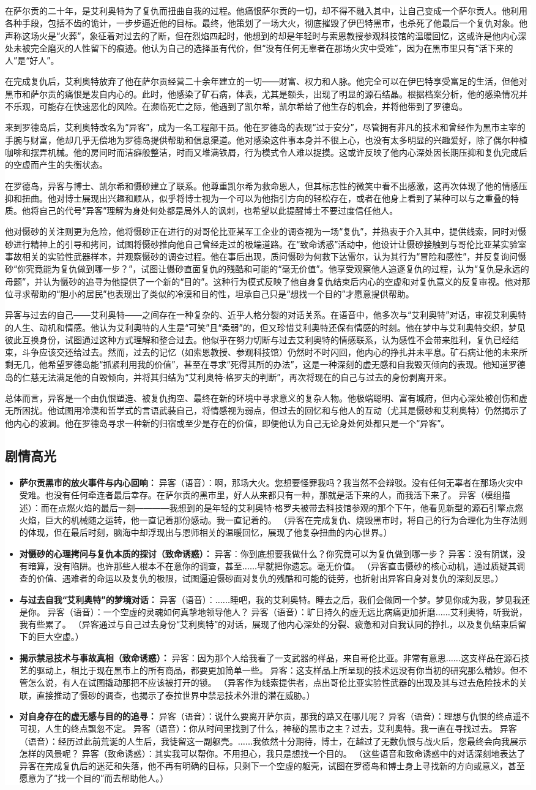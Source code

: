 在萨尔贡的二十年，是艾利奥特为了复仇而扭曲自我的过程。他痛恨萨尔贡的一切，却不得不融入其中，让自己变成一个萨尔贡人。他利用各种手段，包括不齿的诡计，一步步逼近他的目标。最终，他策划了一场大火，彻底摧毁了伊巴特黑市，也杀死了他最后一个复仇对象。他声称这场火是“火葬”，象征着对过去的了断，但在烈焰四起时，他想到的却是年轻时与索恩教授参观科技馆的温暖回忆，这或许是他内心深处未被完全磨灭的人性留下的痕迹。他认为自己的选择虽有代价，但“没有任何无辜者在那场火灾中受难”，因为在黑市里只有“活下来的人”是“好人”。

在完成复仇后，艾利奥特放弃了他在萨尔贡经营二十余年建立的一切——财富、权力和人脉。他完全可以在伊巴特享受富足的生活，但他对黑市和萨尔贡的痛恨是发自内心的。此时，他感染了矿石病，体表，尤其是额头，出现了明显的源石结晶。根据档案分析，他的感染情况并不乐观，可能存在快速恶化的风险。在濒临死亡之际，他遇到了凯尔希，凯尔希给了他生存的机会，并将他带到了罗德岛。

来到罗德岛后，艾利奥特改名为“异客”，成为一名工程部干员。他在罗德岛的表现“过于安分”，尽管拥有非凡的技术和曾经作为黑市主宰的手腕与财富，他却几乎无偿地为罗德岛提供帮助和信息渠道。他对感染这件事本身并不很上心，也没有太多明显的兴趣爱好，除了偶尔种植咖啡和摆弄机械。他的房间时而洁癖般整洁，时而又堆满铁屑，行为模式令人难以捉摸。这或许反映了他内心深处因长期压抑和复仇完成后的空虚而产生的失衡状态。

在罗德岛，异客与博士、凯尔希和慑砂建立了联系。他尊重凯尔希为救命恩人，但其标志性的微笑中看不出感激，这再次体现了他的情感压抑和扭曲。他对博士展现出兴趣和顺从，似乎将博士视为一个可以为他指引方向的轻松存在，或者在他身上看到了某种可以与之重叠的特质。他将自己的代号“异客”理解为身处何处都是局外人的讽刺，也希望以此提醒博士不要过度信任他人。

他对慑砂的关注则更为危险，他将慑砂正在进行的对哥伦比亚某军工企业的调查视为一场“复仇”，并热衷于介入其中，提供线索，同时对慑砂进行精神上的引导和拷问，试图将慑砂推向他自己曾经走过的极端道路。在“致命诱惑”活动中，他设计让慑砂接触到与哥伦比亚某实验室事故相关的实验性武器样本，并观察慑砂的调查过程。他在事后出现，质问慑砂为何救下达雷尔，认为其行为“冒险和感性”，并反复询问慑砂“你究竟能为复仇做到哪一步？”，试图让慑砂直面复仇的残酷和可能的“毫无价值”。他享受观察他人追逐复仇的过程，认为“复仇是永远的母题”，并认为慑砂的追寻为他提供了一个新的“目的”。这种行为模式反映了他自身复仇结束后内心的空虚和对复仇意义的反复审视。他对那位寻求帮助的“胆小的居民”也表现出了类似的冷漠和目的性，坦承自己只是“想找一个目的”才愿意提供帮助。

异客与过去的自己——艾利奥特——之间存在一种复杂的、近乎人格分裂的对话关系。在语音中，他多次与“艾利奥特”对话，审视艾利奥特的人生、动机和情感。他认为艾利奥特的人生是“可笑”且“柔弱”的，但又珍惜艾利奥特还保有情感的时刻。他在梦中与艾利奥特交织，梦见彼此互换身份，试图通过这种方式理解和整合过去。他似乎在努力切断与过去艾利奥特的情感联系，认为感性不会带来胜利，复仇已经结束，斗争应该交还给过去。然而，过去的记忆（如索恩教授、参观科技馆）仍然时不时闪回，他内心的挣扎并未平息。矿石病让他的未来所剩无几，他希望罗德岛能“抓紧利用我的价值”，甚至在寻求“死得其所的办法”，这是一种深刻的虚无感和自我毁灭倾向的表现。他知道罗德岛的仁慈无法满足他的自毁倾向，并将其归结为“艾利奥特·格罗夫的判断”，再次将现在的自己与过去的身份剥离开来。

总体而言，异客是一个由仇恨塑造、被复仇掏空、最终在新的环境中寻求意义的复杂人物。他极端聪明、富有城府，但内心深处被创伤和虚无所困扰。他试图用冷漠和哲学式的言语武装自己，将情感视为弱点，但过去的回忆和与他人的互动（尤其是慑砂和艾利奥特）仍然揭示了他内心的波澜。他在罗德岛寻求一种新的归宿或至少是存在的价值，即便他认为自己无论身处何处都只是一个“异客”。
## 剧情高光
*   **萨尔贡黑市的放火事件与内心回响：**
    异客（语音）：啊，那场大火。您想要怪罪我吗？我当然不会辩驳。没有任何无辜者在那场火灾中受难。也没有任何牵连者最后幸存。在萨尔贡的黑市里，好人从来都只有一种，那就是活下来的人，而我活下来了。
    异客（模组描述）：而在点燃火焰的最后一刻————我想到的是年轻的艾利奥特·格罗夫被带去科技馆参观的那个下午，他看见新型的源石引擎点燃火焰，巨大的机械随之运转，他一直记着那份感动。我一直记着的。
    （异客在完成复仇、烧毁黑市时，将自己的行为合理化为生存法则的体现，但在最后时刻，脑海中却浮现出与恩师相关的温暖回忆，展现了他复杂扭曲的内心世界。）

*   **对慑砂的心理拷问与复仇本质的探讨（致命诱惑）：**
    异客：你到底想要我做什么？你究竟可以为复仇做到哪一步？
    异客：没有阴谋，没有暗算，没有陷阱。也许那些人根本不在意你的调查，甚至......早就把你遗忘。毫无价值。
    （异客直击慑砂的核心动机，通过质疑其调查的价值、遇难者的命运以及复仇的极限，试图逼迫慑砂面对复仇的残酷和可能的徒劳，也折射出异客自身对复仇的深刻反思。）

*   **与过去自我“艾利奥特”的梦境对话：**
    异客（语音）：......睡吧，我的艾利奥特。睡去之后，我们会做同一个梦。梦见你成为我，梦见我还是你。
    异客（语音）：一个空虚的灵魂如何真挚地领导他人？
    异客（语音）：旷日持久的虚无远比病痛更加折磨......艾利奥特，听我说，我有些累了。
    （异客通过与自己过去身份“艾利奥特”的对话，展现了他内心深处的分裂、疲惫和对自我认同的挣扎，以及复仇结束后留下的巨大空虚。）

*   **揭示禁忌技术与事故真相（致命诱惑）：**
    异客：因为那个人给我看了一支武器的样品，来自哥伦比亚。非常有意思......这支样品在源石技艺的驱动上，相比于现在黑市上的所有商品，都要更加简单一些。
    异客：这支样品上所呈现的技术远没有你当初的研究那么精妙。但不管怎么说，有人在试图撬动那把不应该被打开的锁。
    （异客作为线索提供者，点出哥伦比亚实验性武器的出现及其与过去危险技术的关联，直接推动了慑砂的调查，也揭示了泰拉世界中禁忌技术外泄的潜在威胁。）

*   **对自身存在的虚无感与目的的追寻：**
    异客（语音）：说什么要离开萨尔贡，那我的路又在哪儿呢？
    异客（语音）：理想与仇恨的终点遥不可视，人生的终点飘忽不定。
    异客（语音）：你从时间里找到了什么，神秘的黑市之主？过去，艾利奥特。我一直在寻找过去。
    异客（语音）：经历过此前荒诞的人生后，我徒留这一副躯壳。......我依然十分期待，博士，在越过了无数仇恨与战火后，您最终会向我展示怎样的风景呢？
    异客（致命诱惑）：其实我可以帮你。不用担心，我只是想找一个目的。
    （这些语音和致命诱惑中的对话深刻地表达了异客在完成复仇后的迷茫和失落，他不再有明确的目标，只剩下一个空虚的躯壳，试图在罗德岛和博士身上寻找新的方向或意义，甚至愿意为了“找一个目的”而去帮助他人。）
